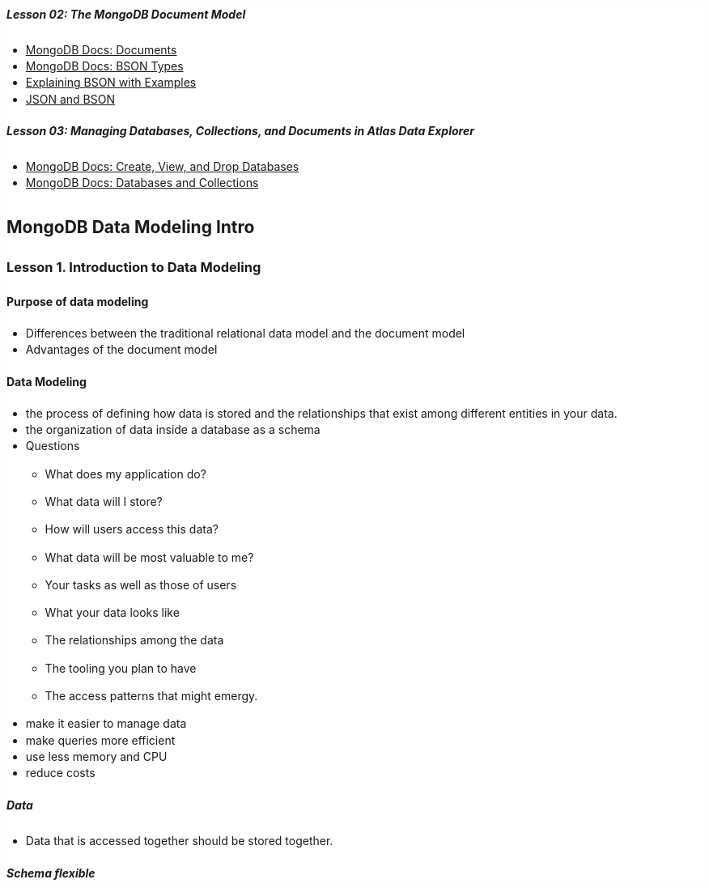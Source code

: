 ##### Lesson 02: The MongoDB Document Model

- [MongoDB Docs: Documents](https://www.mongodb.com/docs/manual/core/document/?_ga=2.64483046.810066485.1665291537-836515500.1666025886)
- [MongoDB Docs: BSON Types](https://www.mongodb.com/docs/manual/reference/bson-types/?_ga=2.64483046.810066485.1665291537-836515500.1666025886)
- [Explaining BSON with Examples](https://www.mongodb.com/basics/bson?_ga=2.64483046.810066485.1665291537-836515500.1666025886)
- [JSON and BSON](https://www.mongodb.com/json-and-bson?_ga=2.64483046.810066485.1665291537-836515500.1666025886)

##### Lesson 03: Managing Databases, Collections, and Documents in Atlas Data Explorer

- [MongoDB Docs: Create, View, and Drop Databases](https://www.mongodb.com/docs/atlas/atlas-ui/databases/?_ga=2.64483046.810066485.1665291537-836515500.1666025886)
- [MongoDB Docs: Databases and Collections](https://www.mongodb.com/docs/manual/core/databases-and-collections/?_ga=2.97437654.810066485.1665291537-836515500.1666025886)

## MongoDB Data Modeling Intro
### Lesson 1. Introduction to Data Modeling
#### Purpose of data modeling

- Differences between the traditional relational data model and the document model
- Advantages of the document model

#### Data Modeling

- the process of defining how data is stored and the relationships that exist among different entities in your data.
- the organization of data inside a database as a schema
- Questions
    - What does my application do?
    - What data will I store?
    - How will users access this data?
    - What data will be most valuable to me?
    
    - Your tasks as well as those of users
    - What your data looks like
    - The relationships among the data
    - The tooling you plan to have
    - The access patterns that might emergy.
- make it easier to manage data
- make queries more efficient
- use less memory and CPU
- reduce costs

##### Data

- Data that is accessed together should be stored together.

##### Schema flexible
